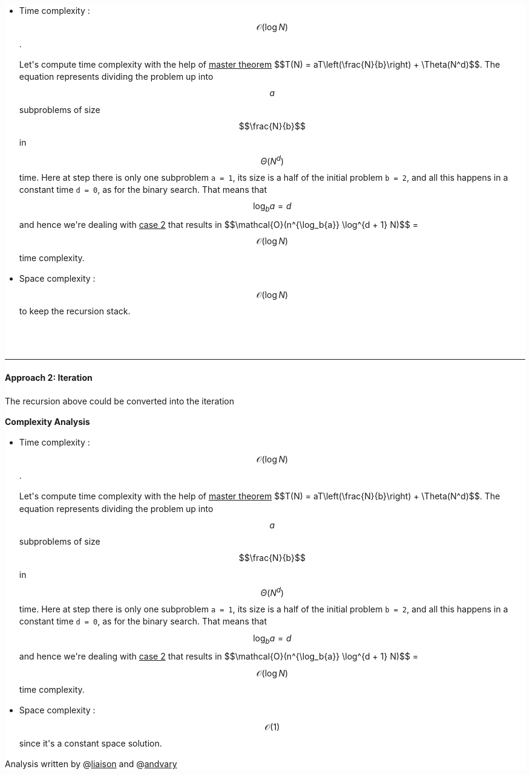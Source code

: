 * Time complexity : $$\mathcal{O}(\log N)$$. 

    Let's compute time complexity with the help of 
    [master theorem](https://en.wikipedia.org/wiki/Master_theorem_(analysis_of_algorithms)) 
    $$T(N) = aT\left(\frac{N}{b}\right) + \Theta(N^d)$$.
    The equation represents dividing the problem 
    up into $$a$$ subproblems of size $$\frac{N}{b}$$ in $$\Theta(N^d)$$ time. 
    Here at step there is only one subproblem `a = 1`, its size 
    is a half of the initial problem `b = 2`, 
    and all this happens in a constant time `d = 0`, as for
    the binary search.
    That means that $$\log_b{a} = d$$ and hence we're dealing with 
    [case 2](https://en.wikipedia.org/wiki/Master_theorem_(analysis_of_algorithms)#Case_2_example)
    that results in $$\mathcal{O}(n^{\log_b{a}} \log^{d + 1} N)$$
    = $$\mathcal{O}(\log N)$$ time complexity.
    
* Space complexity : $$\mathcal{O}(\log N)$$ to keep the recursion stack.

<br />
<br />


---
#### Approach 2: Iteration

The recursion above could be converted into the iteration

<iframe src="https://leetcode.com/playground/CSYR7FLU/shared" frameBorder="0" width="100%" height="497" name="CSYR7FLU"></iframe>

**Complexity Analysis**

* Time complexity : $$\mathcal{O}(\log N)$$. 

    Let's compute time complexity with the help of 
    [master theorem](https://en.wikipedia.org/wiki/Master_theorem_(analysis_of_algorithms)) 
    $$T(N) = aT\left(\frac{N}{b}\right) + \Theta(N^d)$$.
    The equation represents dividing the problem 
    up into $$a$$ subproblems of size $$\frac{N}{b}$$ in $$\Theta(N^d)$$ time. 
    Here at step there is only one subproblem `a = 1`, its size 
    is a half of the initial problem `b = 2`, 
    and all this happens in a constant time `d = 0`, as for
    the binary search.
    That means that $$\log_b{a} = d$$ and hence we're dealing with 
    [case 2](https://en.wikipedia.org/wiki/Master_theorem_(analysis_of_algorithms)#Case_2_example)
    that results in $$\mathcal{O}(n^{\log_b{a}} \log^{d + 1} N)$$
    = $$\mathcal{O}(\log N)$$ time complexity.
    
* Space complexity : $$\mathcal{O}(1)$$ since it's a constant space
solution.

Analysis written by @[liaison](https://leetcode.com/liaison/)
and @[andvary](https://leetcode.com/andvary/)
